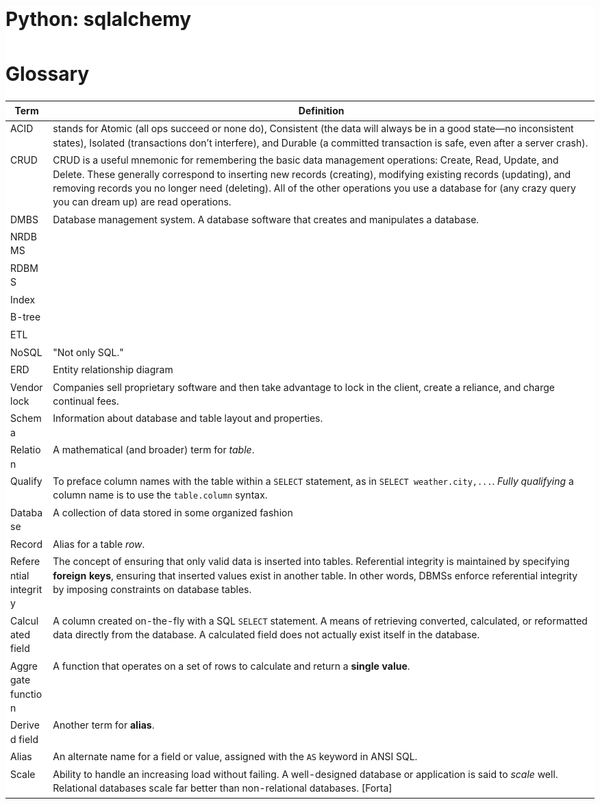 # Python: sqlalchemy

# Glossary

| Term        | Definition |
| ----------- |----------- |
| ACID | stands for Atomic (all ops succeed or none do), Consistent (the data will always be in a good state—no inconsistent states), Isolated (transactions don’t interfere), and Durable (a committed transaction is safe, even after a server crash). |
| CRUD | CRUD is a useful mnemonic for remembering the basic data management operations: Create, Read, Update, and Delete. These generally correspond to inserting new records (creating), modifying existing records (updating), and removing records you no longer need (deleting). All of the other operations you use a database for (any crazy query you can dream up) are read operations. |
| DMBS | Database management system.  A database software that creates and manipulates a database. |
| NRDBMS | |
| RDBMS |  |
| Index | |
| B-tree | |
| ETL | |
| NoSQL | "Not only SQL."  |
| ERD | Entity relationship diagram |
| Vendor lock | Companies sell proprietary software and then take advantage to lock in the client, create a reliance, and charge continual fees. |
| Schema | Information about database and table layout and properties. |
| Relation | A mathematical (and broader) term for _table_.
| Qualify | To preface column names with the table within a `SELECT` statement, as in `SELECT weather.city,...`. _Fully qualifying_ a column name is to use the `table.column` syntax. |
| Database | A collection of data stored in some organized fashion |
| Record | Alias for a table _row_. |
| Referential integrity | The concept of ensuring that only valid data is inserted into tables.  Referential integrity is maintained by specifying **foreign keys**, ensuring that inserted values exist in another table.  In other words, DBMSs enforce referential integrity by imposing constraints on database tables. |
| Calculated field | A column created on-the-fly with a SQL `SELECT` statement.  A means of retrieving converted, calculated, or reformatted data directly from the database.  A calculated field does not actually exist itself in the database. |
| Aggregate function | A function that operates on a set of rows to calculate and return a **single value**. |
| Derived field | Another term for **alias**. |
| Alias | An alternate name for a field or value, assigned with the `AS` keyword in ANSI SQL. |
| Scale | Ability to handle an increasing load without failing.  A well-designed database or application is said to _scale_ well. Relational databases scale far better than non-relational databases. [Forta] |


